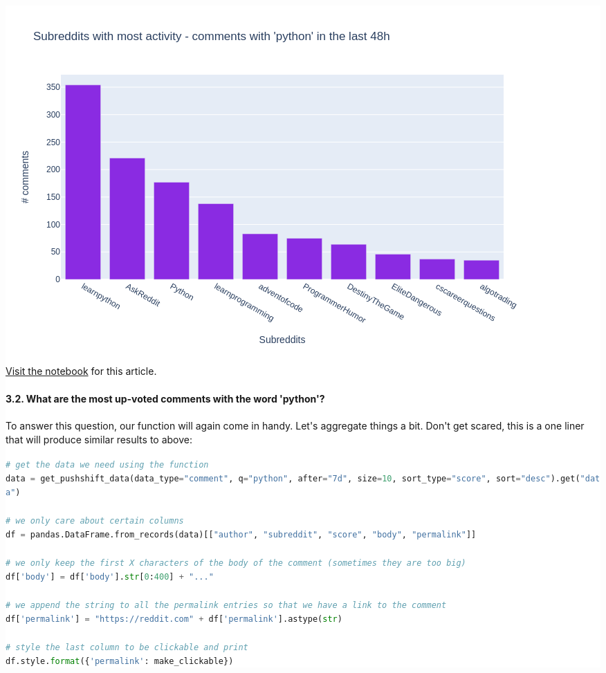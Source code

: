 ![](figure_1.png)

[Visit the notebook](https://github.com/duarteocarmo/interactive-dashboard-post/blob/master/notebooks/Dashboard.ipynb) for this article.

#### 3.2. What are the most up-voted comments with the word 'python'?

To answer this question, our function will again come in handy. Let's aggregate things a bit. Don't get scared, this is a one liner that will produce similar results to above:

```python
# get the data we need using the function 
data = get_pushshift_data(data_type="comment", q="python", after="7d", size=10, sort_type="score", sort="desc").get("data")

# we only care about certain columns
df = pandas.DataFrame.from_records(data)[["author", "subreddit", "score", "body", "permalink"]]

# we only keep the first X characters of the body of the comment (sometimes they are too big)
df['body'] = df['body'].str[0:400] + "..."

# we append the string to all the permalink entries so that we have a link to the comment
df['permalink'] = "https://reddit.com" + df['permalink'].astype(str)

# style the last column to be clickable and print
df.style.format({'permalink': make_clickable})
```
